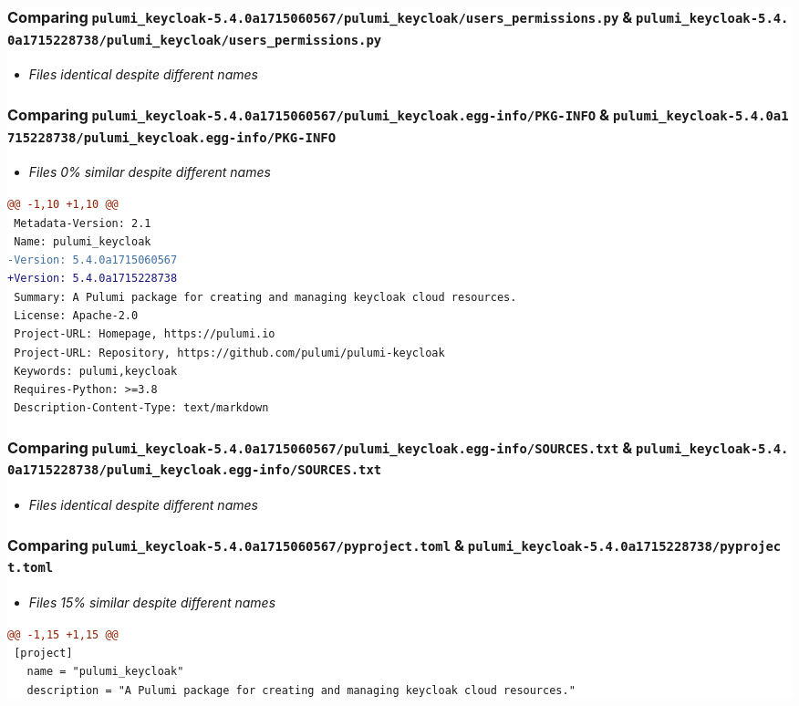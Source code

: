 ### Comparing `pulumi_keycloak-5.4.0a1715060567/pulumi_keycloak/users_permissions.py` & `pulumi_keycloak-5.4.0a1715228738/pulumi_keycloak/users_permissions.py`

 * *Files identical despite different names*

### Comparing `pulumi_keycloak-5.4.0a1715060567/pulumi_keycloak.egg-info/PKG-INFO` & `pulumi_keycloak-5.4.0a1715228738/pulumi_keycloak.egg-info/PKG-INFO`

 * *Files 0% similar despite different names*

```diff
@@ -1,10 +1,10 @@
 Metadata-Version: 2.1
 Name: pulumi_keycloak
-Version: 5.4.0a1715060567
+Version: 5.4.0a1715228738
 Summary: A Pulumi package for creating and managing keycloak cloud resources.
 License: Apache-2.0
 Project-URL: Homepage, https://pulumi.io
 Project-URL: Repository, https://github.com/pulumi/pulumi-keycloak
 Keywords: pulumi,keycloak
 Requires-Python: >=3.8
 Description-Content-Type: text/markdown
```

### Comparing `pulumi_keycloak-5.4.0a1715060567/pulumi_keycloak.egg-info/SOURCES.txt` & `pulumi_keycloak-5.4.0a1715228738/pulumi_keycloak.egg-info/SOURCES.txt`

 * *Files identical despite different names*

### Comparing `pulumi_keycloak-5.4.0a1715060567/pyproject.toml` & `pulumi_keycloak-5.4.0a1715228738/pyproject.toml`

 * *Files 15% similar despite different names*

```diff
@@ -1,15 +1,15 @@
 [project]
   name = "pulumi_keycloak"
   description = "A Pulumi package for creating and managing keycloak cloud resources."
